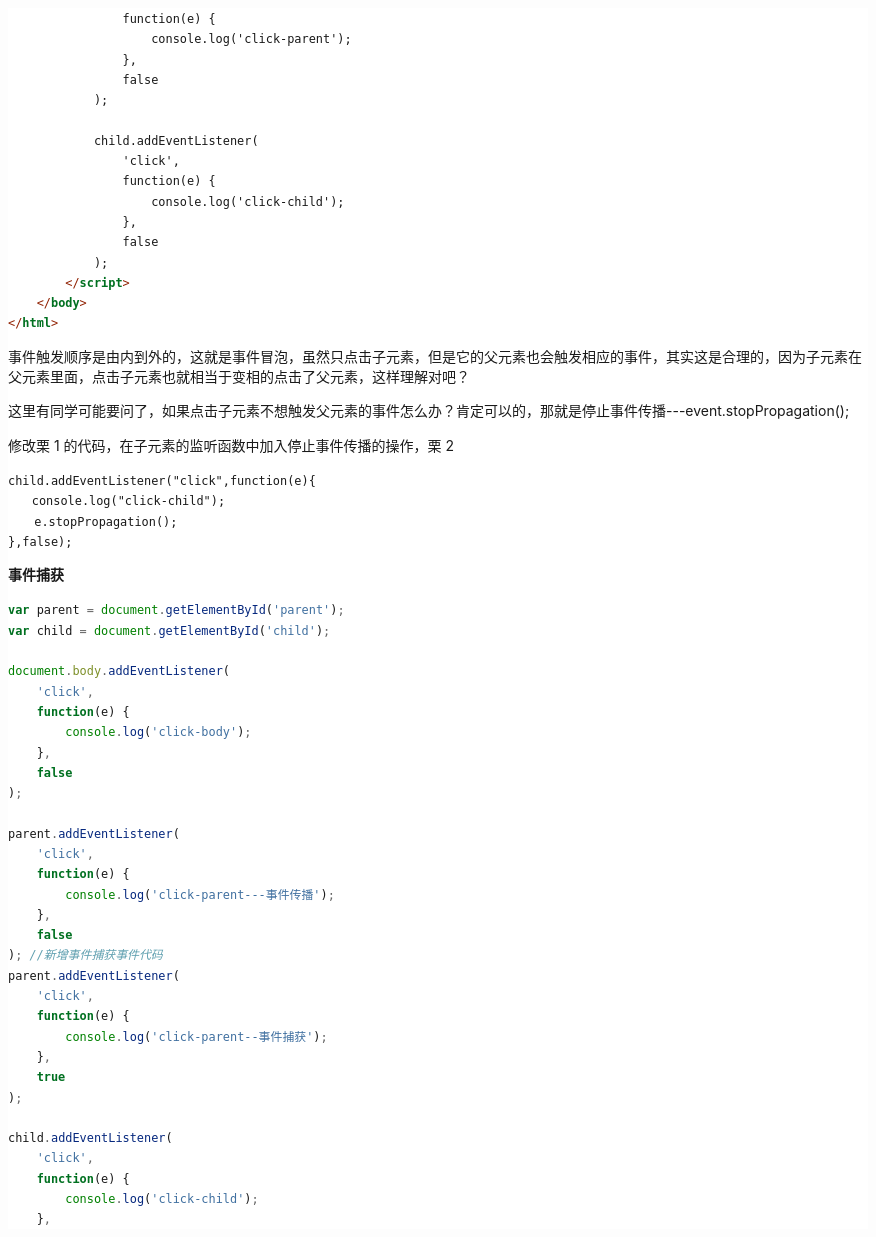 ```html
                function(e) {
                    console.log('click-parent');
                },
                false
            );

            child.addEventListener(
                'click',
                function(e) {
                    console.log('click-child');
                },
                false
            );
        </script>
    </body>
</html>
```



事件触发顺序是由内到外的，这就是事件冒泡，虽然只点击子元素，但是它的父元素也会触发相应的事件，其实这是合理的，因为子元素在父元素里面，点击子元素也就相当于变相的点击了父元素，这样理解对吧？

这里有同学可能要问了，如果点击子元素不想触发父元素的事件怎么办？肯定可以的，那就是停止事件传播---event.stopPropagation();

修改栗 1 的代码，在子元素的监听函数中加入停止事件传播的操作，栗 2

```JS
child.addEventListener("click",function(e){
　　console.log("click-child");
  　e.stopPropagation();
},false);
```

**事件捕获**

```js
var parent = document.getElementById('parent');
var child = document.getElementById('child');

document.body.addEventListener(
    'click',
    function(e) {
        console.log('click-body');
    },
    false
);

parent.addEventListener(
    'click',
    function(e) {
        console.log('click-parent---事件传播');
    },
    false
); //新增事件捕获事件代码
parent.addEventListener(
    'click',
    function(e) {
        console.log('click-parent--事件捕获');
    },
    true
);

child.addEventListener(
    'click',
    function(e) {
        console.log('click-child');
    },
```